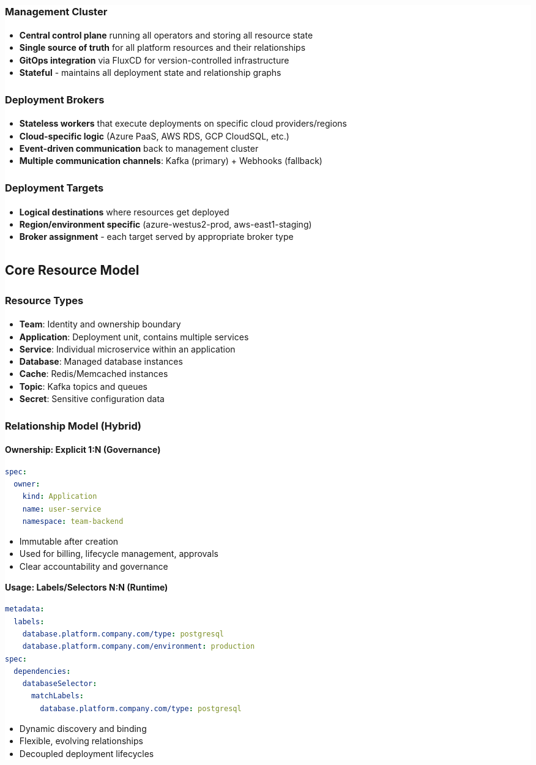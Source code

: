 ### Management Cluster
- **Central control plane** running all operators and storing all resource state
- **Single source of truth** for all platform resources and their relationships
- **GitOps integration** via FluxCD for version-controlled infrastructure
- **Stateful** - maintains all deployment state and relationship graphs

### Deployment Brokers
- **Stateless workers** that execute deployments on specific cloud providers/regions
- **Cloud-specific logic** (Azure PaaS, AWS RDS, GCP CloudSQL, etc.)
- **Event-driven communication** back to management cluster
- **Multiple communication channels**: Kafka (primary) + Webhooks (fallback)

### Deployment Targets
- **Logical destinations** where resources get deployed
- **Region/environment specific** (azure-westus2-prod, aws-east1-staging)
- **Broker assignment** - each target served by appropriate broker type

## Core Resource Model

### Resource Types
- **Team**: Identity and ownership boundary
- **Application**: Deployment unit, contains multiple services
- **Service**: Individual microservice within an application
- **Database**: Managed database instances
- **Cache**: Redis/Memcached instances
- **Topic**: Kafka topics and queues
- **Secret**: Sensitive configuration data

### Relationship Model (Hybrid)

**Ownership: Explicit 1:N (Governance)**
```yaml
spec:
  owner:
    kind: Application
    name: user-service
    namespace: team-backend
```
- Immutable after creation
- Used for billing, lifecycle management, approvals
- Clear accountability and governance

**Usage: Labels/Selectors N:N (Runtime)**
```yaml
metadata:
  labels:
    database.platform.company.com/type: postgresql
    database.platform.company.com/environment: production
spec:
  dependencies:
    databaseSelector:
      matchLabels:
        database.platform.company.com/type: postgresql
```
- Dynamic discovery and binding
- Flexible, evolving relationships
- Decoupled deployment lifecycles
